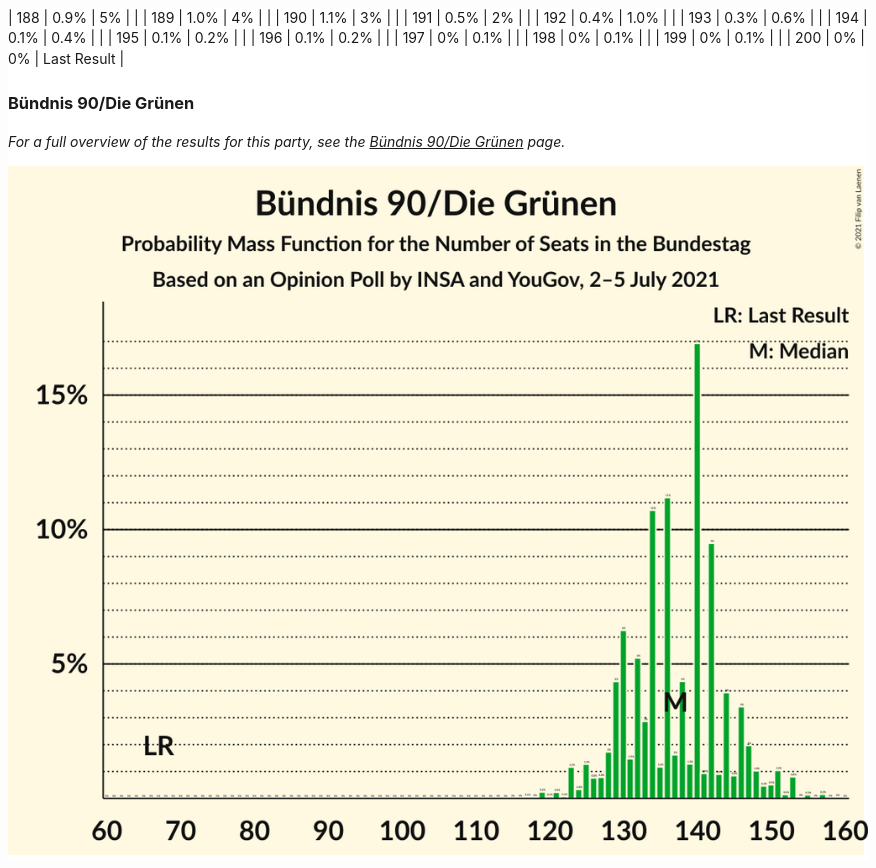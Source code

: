 | 188 | 0.9% | 5% |  |
| 189 | 1.0% | 4% |  |
| 190 | 1.1% | 3% |  |
| 191 | 0.5% | 2% |  |
| 192 | 0.4% | 1.0% |  |
| 193 | 0.3% | 0.6% |  |
| 194 | 0.1% | 0.4% |  |
| 195 | 0.1% | 0.2% |  |
| 196 | 0.1% | 0.2% |  |
| 197 | 0% | 0.1% |  |
| 198 | 0% | 0.1% |  |
| 199 | 0% | 0.1% |  |
| 200 | 0% | 0% | Last Result |

### Bündnis 90/Die Grünen

*For a full overview of the results for this party, see the [Bündnis 90/Die Grünen](party-bündnis90diegrünen.html) page.*

![Graph with seats probability mass function not yet produced](2021-07-05-INSAandYouGov-seats-pmf-bündnis90diegrünen.png "Seats Probability Mass Function")
